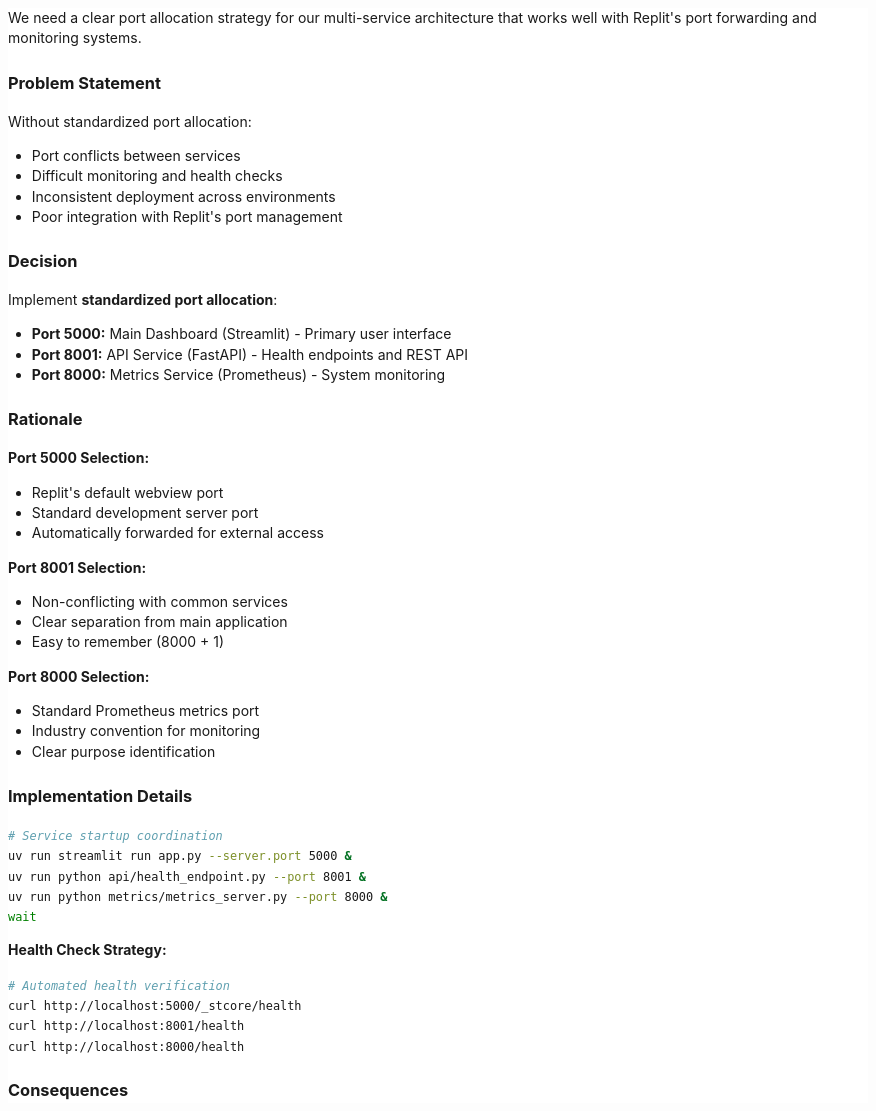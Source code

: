 We need a clear port allocation strategy for our multi-service architecture that works well with Replit's port forwarding and monitoring systems.

### Problem Statement

Without standardized port allocation:
- Port conflicts between services
- Difficult monitoring and health checks
- Inconsistent deployment across environments
- Poor integration with Replit's port management

### Decision

Implement **standardized port allocation**:
- **Port 5000:** Main Dashboard (Streamlit) - Primary user interface
- **Port 8001:** API Service (FastAPI) - Health endpoints and REST API
- **Port 8000:** Metrics Service (Prometheus) - System monitoring

### Rationale

**Port 5000 Selection:**
- Replit's default webview port
- Standard development server port
- Automatically forwarded for external access

**Port 8001 Selection:**
- Non-conflicting with common services
- Clear separation from main application
- Easy to remember (8000 + 1)

**Port 8000 Selection:**
- Standard Prometheus metrics port
- Industry convention for monitoring
- Clear purpose identification

### Implementation Details

```bash
# Service startup coordination
uv run streamlit run app.py --server.port 5000 &
uv run python api/health_endpoint.py --port 8001 &  
uv run python metrics/metrics_server.py --port 8000 &
wait
```

**Health Check Strategy:**
```bash
# Automated health verification
curl http://localhost:5000/_stcore/health
curl http://localhost:8001/health
curl http://localhost:8000/health
```

### Consequences
